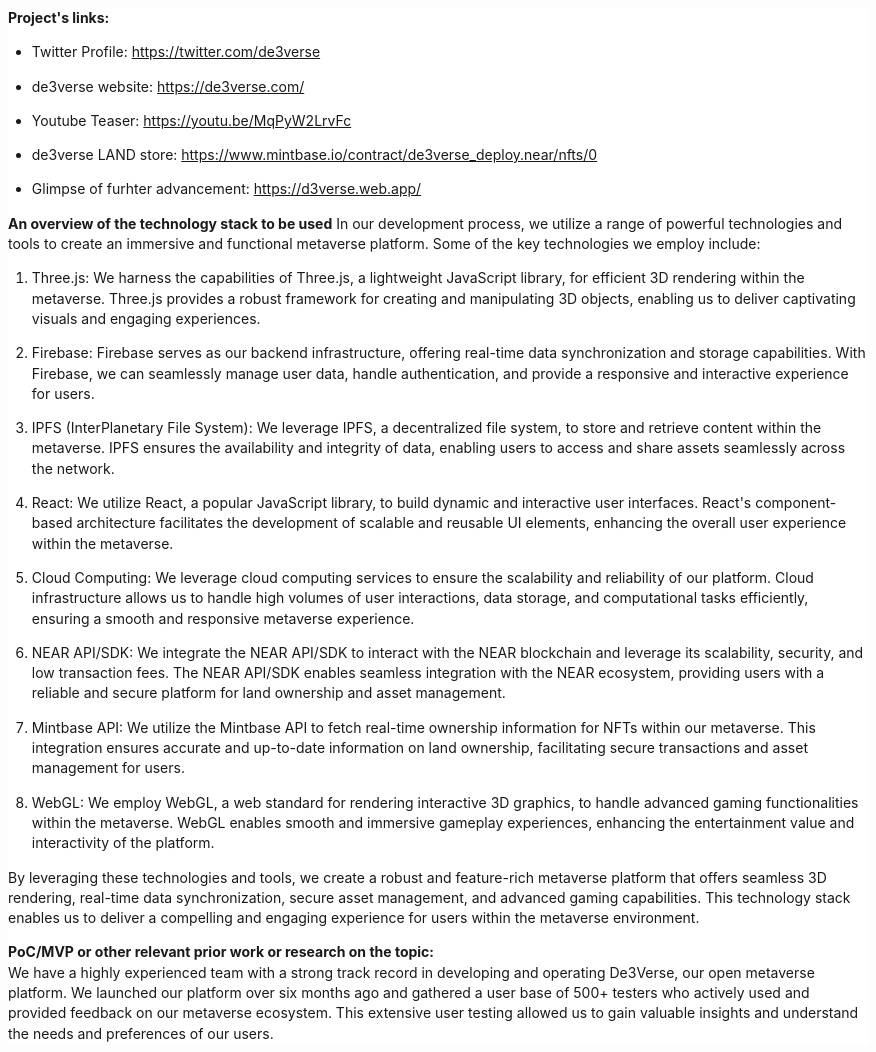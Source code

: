**Project's links:**
- Twitter Profile: https://twitter.com/de3verse
- de3verse website: https://de3verse.com/
- Youtube Teaser: https://youtu.be/MqPyW2LrvFc
- de3verse LAND store: https://www.mintbase.io/contract/de3verse_deploy.near/nfts/0

- Glimpse of furhter advancement: https://d3verse.web.app/


**An overview of the technology stack to be used**
In our development process, we utilize a range of powerful technologies and tools to create an immersive and functional metaverse platform. Some of the key technologies we employ include:

1. Three.js: We harness the capabilities of Three.js, a lightweight JavaScript library, for efficient 3D rendering within the metaverse. Three.js provides a robust framework for creating and manipulating 3D objects, enabling us to deliver captivating visuals and engaging experiences.

2. Firebase: Firebase serves as our backend infrastructure, offering real-time data synchronization and storage capabilities. With Firebase, we can seamlessly manage user data, handle authentication, and provide a responsive and interactive experience for users.

3. IPFS (InterPlanetary File System): We leverage IPFS, a decentralized file system, to store and retrieve content within the metaverse. IPFS ensures the availability and integrity of data, enabling users to access and share assets seamlessly across the network.

4. React: We utilize React, a popular JavaScript library, to build dynamic and interactive user interfaces. React's component-based architecture facilitates the development of scalable and reusable UI elements, enhancing the overall user experience within the metaverse.

5. Cloud Computing: We leverage cloud computing services to ensure the scalability and reliability of our platform. Cloud infrastructure allows us to handle high volumes of user interactions, data storage, and computational tasks efficiently, ensuring a smooth and responsive metaverse experience.

6. NEAR API/SDK: We integrate the NEAR API/SDK to interact with the NEAR blockchain and leverage its scalability, security, and low transaction fees. The NEAR API/SDK enables seamless integration with the NEAR ecosystem, providing users with a reliable and secure platform for land ownership and asset management.

7. Mintbase API: We utilize the Mintbase API to fetch real-time ownership information for NFTs within our metaverse. This integration ensures accurate and up-to-date information on land ownership, facilitating secure transactions and asset management for users.

8. WebGL: We employ WebGL, a web standard for rendering interactive 3D graphics, to handle advanced gaming functionalities within the metaverse. WebGL enables smooth and immersive gameplay experiences, enhancing the entertainment value and interactivity of the platform.

By leveraging these technologies and tools, we create a robust and feature-rich metaverse platform that offers seamless 3D rendering, real-time data synchronization, secure asset management, and advanced gaming capabilities. This technology stack enables us to deliver a compelling and engaging experience for users within the metaverse environment.

**PoC/MVP or other relevant prior work or research on the topic:** <br>
We have a highly experienced team with a strong track record in developing and operating De3Verse, our open metaverse platform. We launched our platform over six months ago and gathered a user base of 500+ testers who actively used and provided feedback on our metaverse ecosystem. This extensive user testing allowed us to gain valuable insights and understand the needs and preferences of our users.

